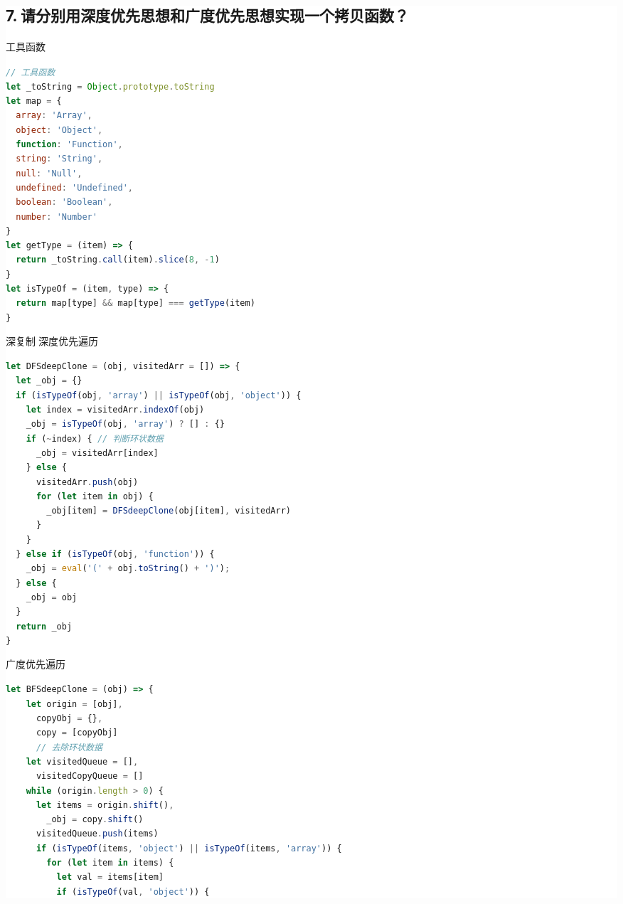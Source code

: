 
## 7. 请分别用深度优先思想和广度优先思想实现一个拷贝函数？
工具函数
```js
// 工具函数
let _toString = Object.prototype.toString
let map = {
  array: 'Array',
  object: 'Object',
  function: 'Function',
  string: 'String',
  null: 'Null',
  undefined: 'Undefined',
  boolean: 'Boolean',
  number: 'Number'
}
let getType = (item) => {
  return _toString.call(item).slice(8, -1)
}
let isTypeOf = (item, type) => {
  return map[type] && map[type] === getType(item)
}
```

深复制 深度优先遍历
```js
let DFSdeepClone = (obj, visitedArr = []) => {
  let _obj = {}
  if (isTypeOf(obj, 'array') || isTypeOf(obj, 'object')) {
    let index = visitedArr.indexOf(obj)
    _obj = isTypeOf(obj, 'array') ? [] : {}
    if (~index) { // 判断环状数据
      _obj = visitedArr[index]
    } else {
      visitedArr.push(obj)
      for (let item in obj) {
        _obj[item] = DFSdeepClone(obj[item], visitedArr)
      }
    }
  } else if (isTypeOf(obj, 'function')) {
    _obj = eval('(' + obj.toString() + ')');
  } else {
    _obj = obj
  }
  return _obj
}
```

广度优先遍历
```js
let BFSdeepClone = (obj) => {
    let origin = [obj],
      copyObj = {},
      copy = [copyObj]
      // 去除环状数据
    let visitedQueue = [],
      visitedCopyQueue = []
    while (origin.length > 0) {
      let items = origin.shift(),
        _obj = copy.shift()
      visitedQueue.push(items)
      if (isTypeOf(items, 'object') || isTypeOf(items, 'array')) {
        for (let item in items) {
          let val = items[item]
          if (isTypeOf(val, 'object')) {
```